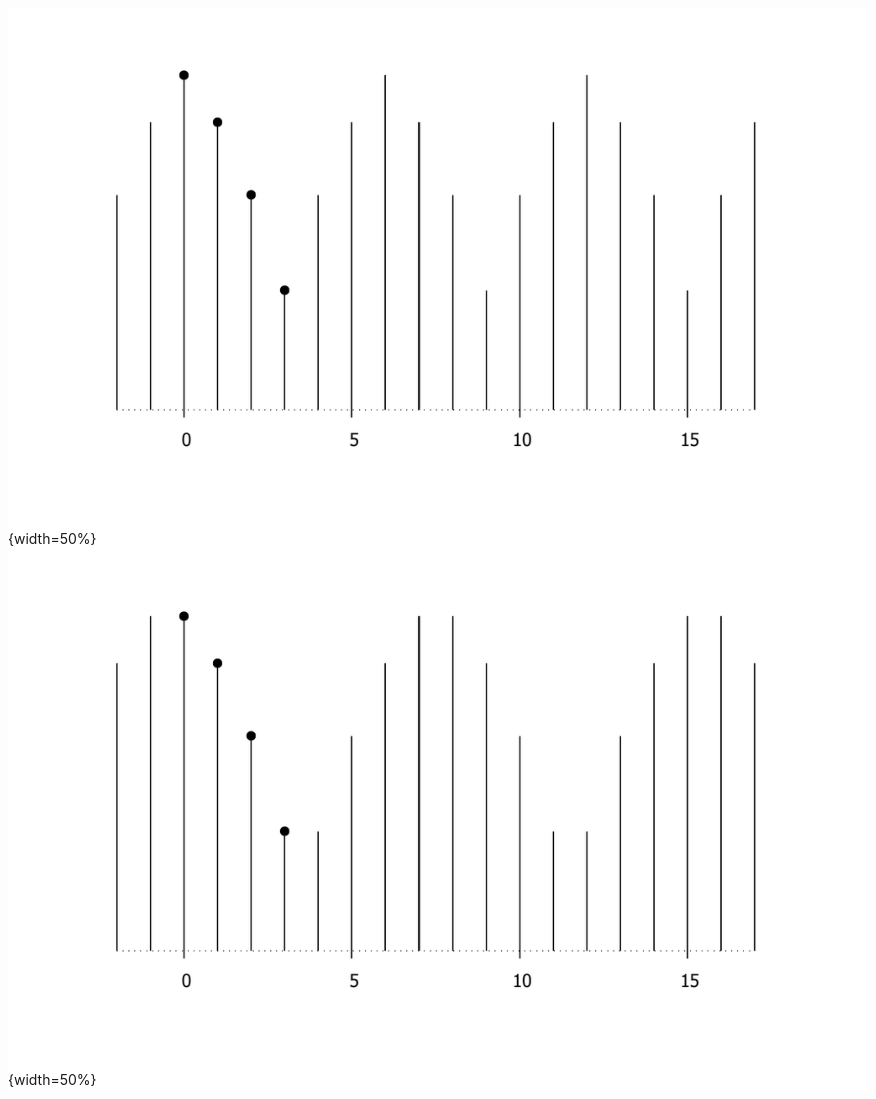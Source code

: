 <div id="fig:extensiones">

![Extensión 1](imgs/extension1.pdf){width=50%}
![Extensión 2](imgs/extension2.pdf){width=50%}
